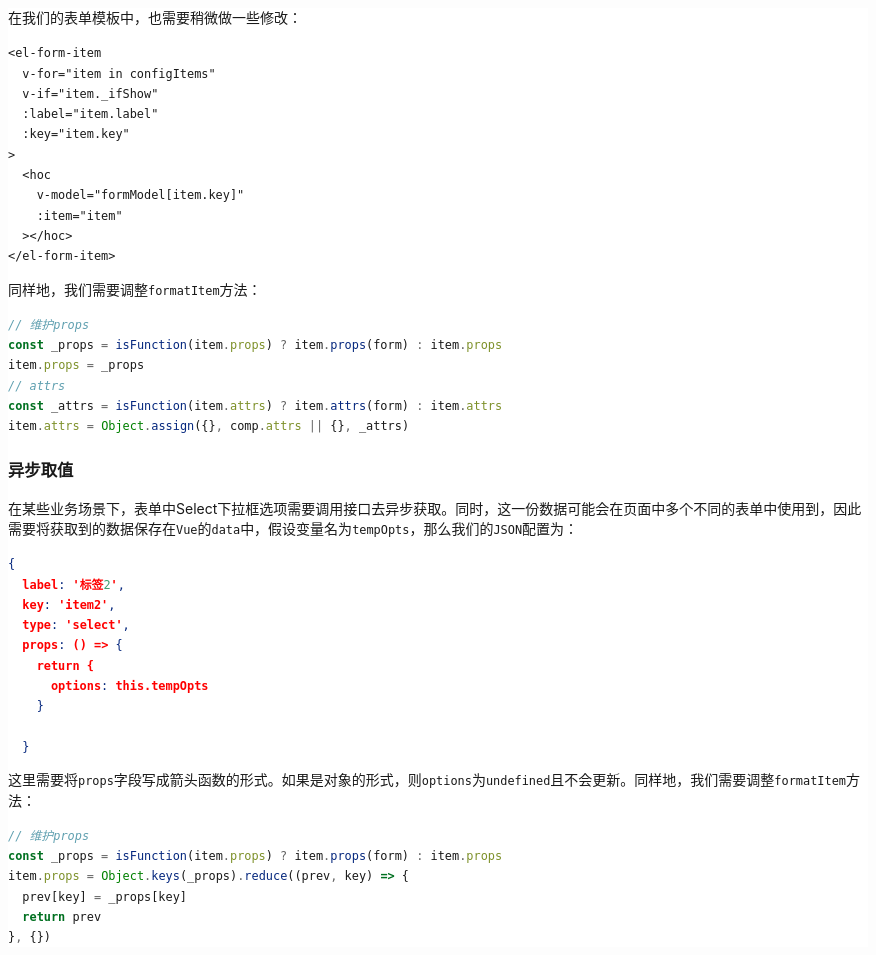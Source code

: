 在我们的表单模板中，也需要稍微做一些修改：

```vue
<el-form-item
  v-for="item in configItems"
  v-if="item._ifShow"
  :label="item.label"
  :key="item.key"
>
  <hoc
    v-model="formModel[item.key]"
    :item="item"
  ></hoc>
</el-form-item>
```

同样地，我们需要调整`formatItem`方法：

```js
// 维护props
const _props = isFunction(item.props) ? item.props(form) : item.props
item.props = _props
// attrs
const _attrs = isFunction(item.attrs) ? item.attrs(form) : item.attrs
item.attrs = Object.assign({}, comp.attrs || {}, _attrs)
```

### 异步取值

在某些业务场景下，表单中Select下拉框选项需要调用接口去异步获取。同时，这一份数据可能会在页面中多个不同的表单中使用到，因此需要将获取到的数据保存在`Vue`的`data`中，假设变量名为`tempOpts`，那么我们的`JSON`配置为：

```json
{
  label: '标签2',
  key: 'item2',
  type: 'select',
  props: () => {
    return {
      options: this.tempOpts
    }
    
  }
```

这里需要将`props`字段写成箭头函数的形式。如果是对象的形式，则`options`为`undefined`且不会更新。同样地，我们需要调整`formatItem`方法：

```js
// 维护props
const _props = isFunction(item.props) ? item.props(form) : item.props
item.props = Object.keys(_props).reduce((prev, key) => {
  prev[key] = _props[key]
  return prev
}, {})
```
